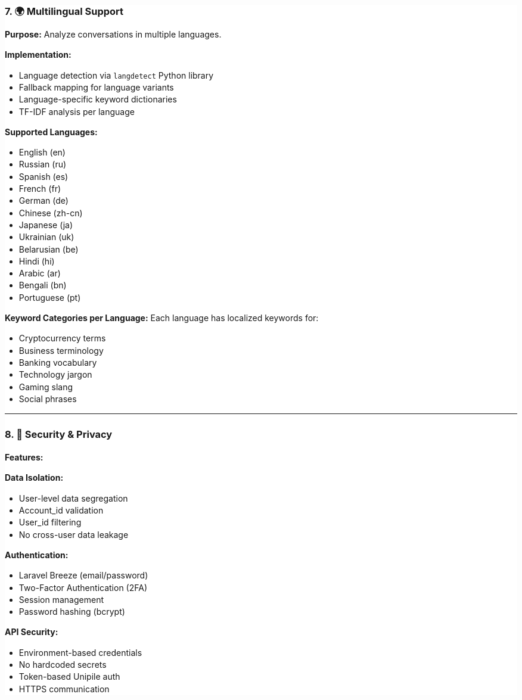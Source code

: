 ### 7. 🌍 Multilingual Support

**Purpose:** Analyze conversations in multiple languages.

**Implementation:**
- Language detection via `langdetect` Python library
- Fallback mapping for language variants
- Language-specific keyword dictionaries
- TF-IDF analysis per language

**Supported Languages:**
- English (en)
- Russian (ru)
- Spanish (es)
- French (fr)
- German (de)
- Chinese (zh-cn)
- Japanese (ja)
- Ukrainian (uk)
- Belarusian (be)
- Hindi (hi)
- Arabic (ar)
- Bengali (bn)
- Portuguese (pt)

**Keyword Categories per Language:**
Each language has localized keywords for:
- Cryptocurrency terms
- Business terminology
- Banking vocabulary
- Technology jargon
- Gaming slang
- Social phrases

---

### 8. 🔐 Security & Privacy

**Features:**

**Data Isolation:**
- User-level data segregation
- Account_id validation
- User_id filtering
- No cross-user data leakage

**Authentication:**
- Laravel Breeze (email/password)
- Two-Factor Authentication (2FA)
- Session management
- Password hashing (bcrypt)

**API Security:**
- Environment-based credentials
- No hardcoded secrets
- Token-based Unipile auth
- HTTPS communication
